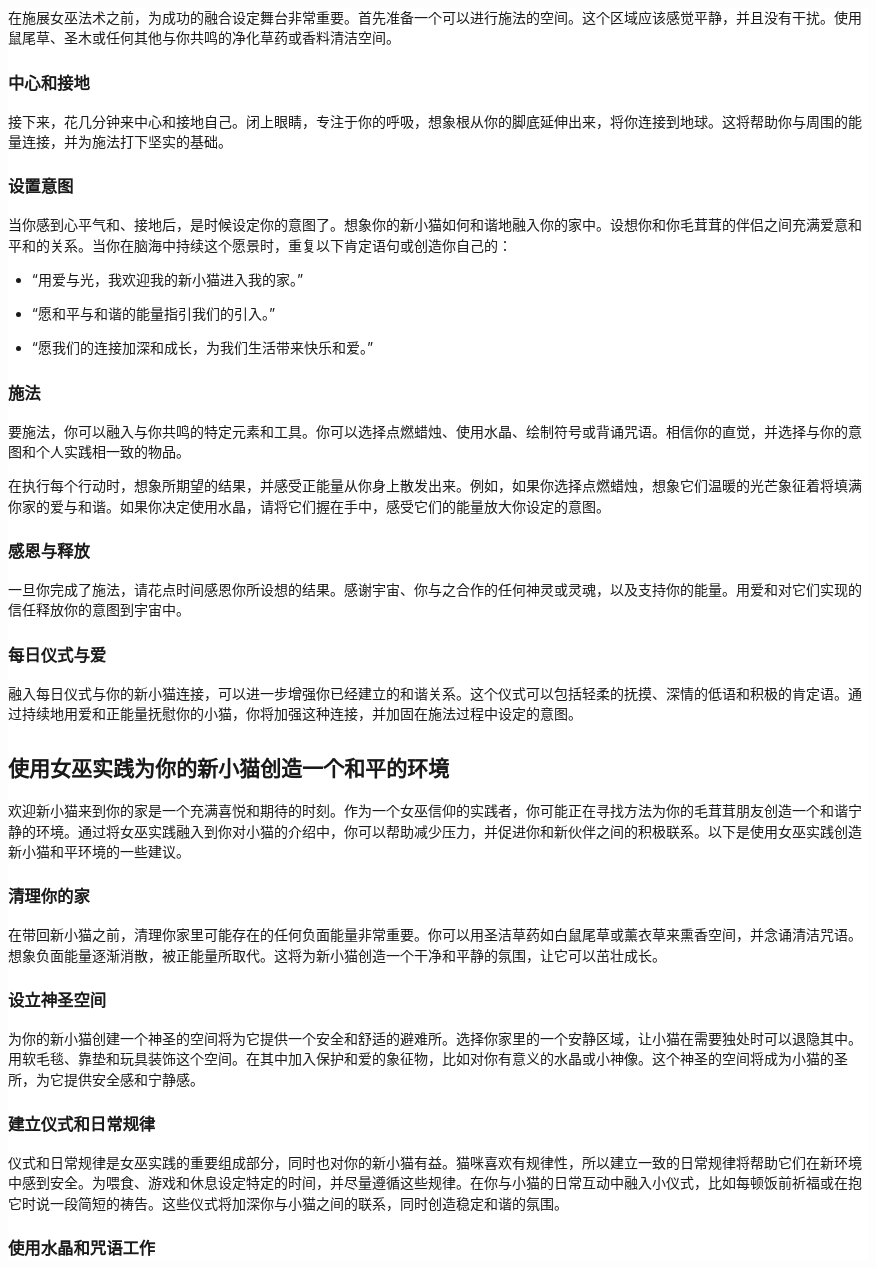 在施展女巫法术之前，为成功的融合设定舞台非常重要。首先准备一个可以进行施法的空间。这个区域应该感觉平静，并且没有干扰。使用鼠尾草、圣木或任何其他与你共鸣的净化草药或香料清洁空间。

### 中心和接地

接下来，花几分钟来中心和接地自己。闭上眼睛，专注于你的呼吸，想象根从你的脚底延伸出来，将你连接到地球。这将帮助你与周围的能量连接，并为施法打下坚实的基础。

### 设置意图

当你感到心平气和、接地后，是时候设定你的意图了。想象你的新小猫如何和谐地融入你的家中。设想你和你毛茸茸的伴侣之间充满爱意和平和的关系。当你在脑海中持续这个愿景时，重复以下肯定语句或创造你自己的：

+   “用爱与光，我欢迎我的新小猫进入我的家。”

+   “愿和平与和谐的能量指引我们的引入。”

+   “愿我们的连接加深和成长，为我们生活带来快乐和爱。”

### 施法

要施法，你可以融入与你共鸣的特定元素和工具。你可以选择点燃蜡烛、使用水晶、绘制符号或背诵咒语。相信你的直觉，并选择与你的意图和个人实践相一致的物品。

在执行每个行动时，想象所期望的结果，并感受正能量从你身上散发出来。例如，如果你选择点燃蜡烛，想象它们温暖的光芒象征着将填满你家的爱与和谐。如果你决定使用水晶，请将它们握在手中，感受它们的能量放大你设定的意图。

### 感恩与释放

一旦你完成了施法，请花点时间感恩你所设想的结果。感谢宇宙、你与之合作的任何神灵或灵魂，以及支持你的能量。用爱和对它们实现的信任释放你的意图到宇宙中。

### 每日仪式与爱

融入每日仪式与你的新小猫连接，可以进一步增强你已经建立的和谐关系。这个仪式可以包括轻柔的抚摸、深情的低语和积极的肯定语。通过持续地用爱和正能量抚慰你的小猫，你将加强这种连接，并加固在施法过程中设定的意图。

## 使用女巫实践为你的新小猫创造一个和平的环境

欢迎新小猫来到你的家是一个充满喜悦和期待的时刻。作为一个女巫信仰的实践者，你可能正在寻找方法为你的毛茸茸朋友创造一个和谐宁静的环境。通过将女巫实践融入到你对小猫的介绍中，你可以帮助减少压力，并促进你和新伙伴之间的积极联系。以下是使用女巫实践创造新小猫和平环境的一些建议。

### 清理你的家

在带回新小猫之前，清理你家里可能存在的任何负面能量非常重要。你可以用圣洁草药如白鼠尾草或薰衣草来熏香空间，并念诵清洁咒语。想象负面能量逐渐消散，被正能量所取代。这将为新小猫创造一个干净和平静的氛围，让它可以茁壮成长。

### 设立神圣空间

为你的新小猫创建一个神圣的空间将为它提供一个安全和舒适的避难所。选择你家里的一个安静区域，让小猫在需要独处时可以退隐其中。用软毛毯、靠垫和玩具装饰这个空间。在其中加入保护和爱的象征物，比如对你有意义的水晶或小神像。这个神圣的空间将成为小猫的圣所，为它提供安全感和宁静感。

### 建立仪式和日常规律

仪式和日常规律是女巫实践的重要组成部分，同时也对你的新小猫有益。猫咪喜欢有规律性，所以建立一致的日常规律将帮助它们在新环境中感到安全。为喂食、游戏和休息设定特定的时间，并尽量遵循这些规律。在你与小猫的日常互动中融入小仪式，比如每顿饭前祈福或在抱它时说一段简短的祷告。这些仪式将加深你与小猫之间的联系，同时创造稳定和谐的氛围。

### 使用水晶和咒语工作
